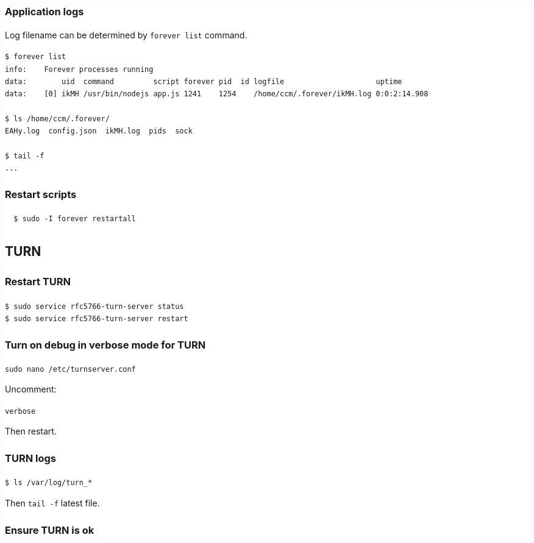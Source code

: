 ### Application logs 

Log filename can be determined by ```forever list``` command.

```
$ forever list
info:    Forever processes running
data:        uid  command         script forever pid  id logfile                     uptime       
data:    [0] ikMH /usr/bin/nodejs app.js 1241    1254    /home/ccm/.forever/ikMH.log 0:0:2:14.908 

$ ls /home/ccm/.forever/
EAHy.log  config.json  ikMH.log  pids  sock

$ tail -f 
...
```

### Restart scripts

```
  $ sudo -I forever restartall
```


## TURN 
### Restart TURN

```
$ sudo service rfc5766-turn-server status
$ sudo service rfc5766-turn-server restart
```

### Turn on debug in verbose mode for TURN 

```
sudo nano /etc/turnserver.conf 
```

Uncomment:
 
```
verbose
```

Then restart.

### TURN logs

```
$ ls /var/log/turn_*
```

Then ```tail -f``` latest file.

### Ensure TURN is ok
